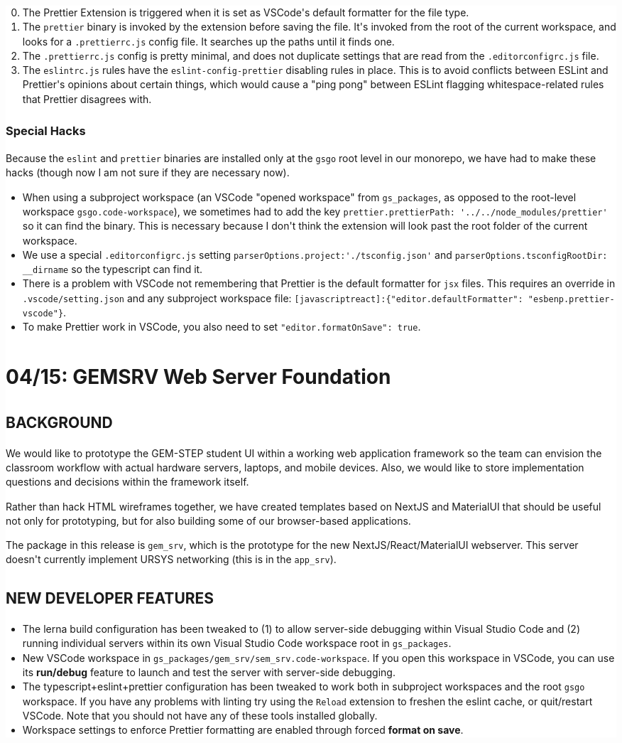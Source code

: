 0. The Prettier Extension is triggered when it is set as VSCode's default formatter for the file type.
1. The `prettier` binary is invoked by the extension before saving the file. It's invoked from the root of the current workspace, and looks for a `.prettierrc.js` config file. It searches up the paths until it finds one.
2. The `.prettierrc.js` config is pretty minimal, and does not duplicate settings that are read from the `.editorconfigrc.js` file. 
3. The `eslintrc.js` rules have the `eslint-config-prettier` disabling rules in place. This is to avoid conflicts between ESLint and Prettier's opinions about certain things, which would cause a "ping pong" between ESLint flagging whitespace-related rules that Prettier disagrees with.

### Special Hacks

Because the `eslint` and `prettier` binaries are installed only at the `gsgo` root level in our monorepo, we have had to make these hacks (though now I am not sure if they are necessary now).

* When using a subproject workspace (an VSCode "opened workspace" from `gs_packages`, as opposed to the root-level workspace `gsgo.code-workspace`), we sometimes had to add the key `prettier.prettierPath: '../../node_modules/prettier'` so it can find the binary. This is necessary because I don't think the extension will look past the root folder of the current workspace.
* We use a special `.editorconfigrc.js` setting `parserOptions.project:'./tsconfig.json'` and `parserOptions.tsconfigRootDir: __dirname` so the typescript can find it.
* There is a problem with VSCode not remembering that Prettier is the default formatter for `jsx` files. This requires an override in `.vscode/setting.json` and any subproject workspace file: `[javascriptreact]:{"editor.defaultFormatter": "esbenp.prettier-vscode"}`. 
* To make Prettier work in VSCode, you also need to set `"editor.formatOnSave": true`.

# 04/15: GEMSRV Web Server Foundation

## BACKGROUND 

We would like to prototype the GEM-STEP student UI within a working web application framework so the team can envision the classroom workflow with actual hardware servers, laptops, and mobile devices. Also, we would like to store implementation questions and decisions within the framework itself. 

Rather than hack HTML wireframes together, we have created templates based on NextJS and MaterialUI that should be useful not only for prototyping, but for also building some of our browser-based applications. 

The package in this release is `gem_srv`, which is the prototype for the new NextJS/React/MaterialUI webserver. This server doesn't currently implement URSYS networking (this is in the `app_srv`). 

## NEW DEVELOPER FEATURES

* The lerna build configuration has been tweaked to (1) to allow server-side debugging within Visual Studio Code and (2) running individual servers within its own Visual Studio Code workspace root in `gs_packages`. 
* New VSCode workspace in `gs_packages/gem_srv/sem_srv.code-workspace`. If you open this workspace in VSCode, you can use its **run/debug** feature to launch and test the server with server-side debugging. 
* The typescript+eslint+prettier configuration has been tweaked to work both in subproject workspaces and the root `gsgo` workspace. If you have any problems with linting try using the `Reload` extension to freshen the eslint cache, or quit/restart VSCode. Note that you should not have any of these tools installed globally.
* Workspace settings to enforce Prettier formatting are enabled through forced **format on save**. 

